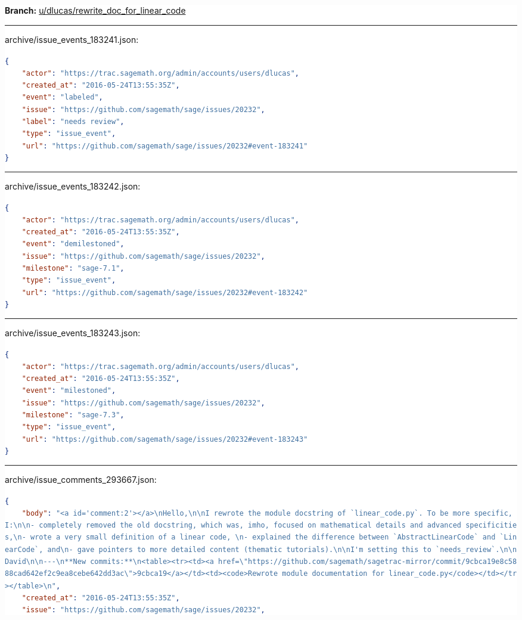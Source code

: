 **Branch:** [u/dlucas/rewrite_doc_for_linear_code](https://github.com/sagemath/sagetrac-mirror/tree/u/dlucas/rewrite_doc_for_linear_code)



---

archive/issue_events_183241.json:
```json
{
    "actor": "https://trac.sagemath.org/admin/accounts/users/dlucas",
    "created_at": "2016-05-24T13:55:35Z",
    "event": "labeled",
    "issue": "https://github.com/sagemath/sage/issues/20232",
    "label": "needs review",
    "type": "issue_event",
    "url": "https://github.com/sagemath/sage/issues/20232#event-183241"
}
```



---

archive/issue_events_183242.json:
```json
{
    "actor": "https://trac.sagemath.org/admin/accounts/users/dlucas",
    "created_at": "2016-05-24T13:55:35Z",
    "event": "demilestoned",
    "issue": "https://github.com/sagemath/sage/issues/20232",
    "milestone": "sage-7.1",
    "type": "issue_event",
    "url": "https://github.com/sagemath/sage/issues/20232#event-183242"
}
```



---

archive/issue_events_183243.json:
```json
{
    "actor": "https://trac.sagemath.org/admin/accounts/users/dlucas",
    "created_at": "2016-05-24T13:55:35Z",
    "event": "milestoned",
    "issue": "https://github.com/sagemath/sage/issues/20232",
    "milestone": "sage-7.3",
    "type": "issue_event",
    "url": "https://github.com/sagemath/sage/issues/20232#event-183243"
}
```



---

archive/issue_comments_293667.json:
```json
{
    "body": "<a id='comment:2'></a>\nHello,\n\nI rewrote the module docstring of `linear_code.py`. To be more specific, I:\n\n- completely removed the old docstring, which was, imho, focused on mathematical details and advanced specificities,\n- wrote a very small definition of a linear code, \n- explained the difference between `AbstractLinearCode` and `LinearCode`, and\n- gave pointers to more detailed content (thematic tutorials).\n\nI'm setting this to `needs_review`.\n\nDavid\n\n---\n**New commits:**\n<table><tr><td><a href=\"https://github.com/sagemath/sagetrac-mirror/commit/9cbca19e8c5888cad642ef2c9ea8cebe642dd3ac\">9cbca19</a></td><td><code>Rewrote module documentation for linear_code.py</code></td></tr></table>\n",
    "created_at": "2016-05-24T13:55:35Z",
    "issue": "https://github.com/sagemath/sage/issues/20232",
```